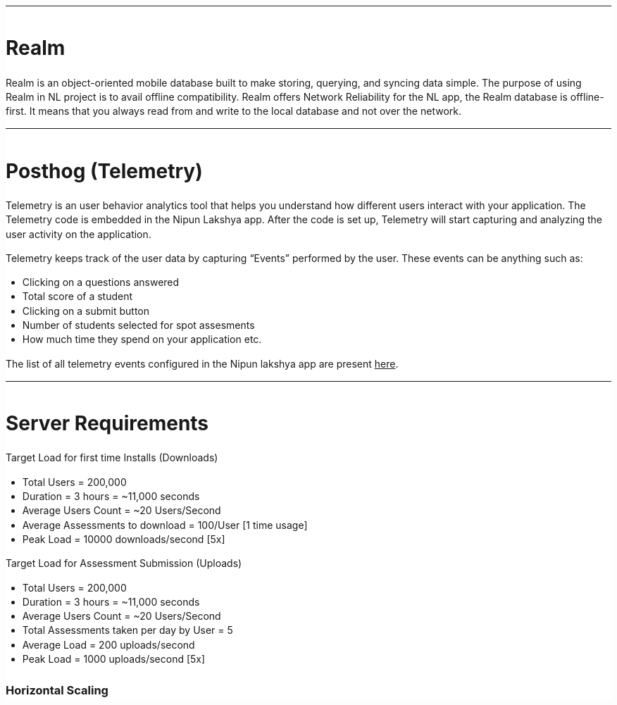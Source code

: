 ------------

# Realm

Realm is an object-oriented mobile database built to make storing, querying, and syncing data simple. The purpose of using Realm in NL project is to avail offline compatibility. Realm offers Network Reliability for the NL app, the Realm database is offline-first. It means that you always read from and write to the local database and not over the network.

------------

# Posthog (Telemetry)

Telemetry is an user behavior analytics tool that helps you understand how different users interact with your application. The Telemetry code is embedded in the Nipun Lakshya app. After the code is set up, Telemetry will start capturing and analyzing the user activity on the application.

Telemetry keeps track of the user data by capturing “Events” performed by the user. 
These events can be anything such as:

- Clicking on a questions answered
- Total score of a student 
- Clicking on a submit button
- Number of students selected for spot assesments
- How much time they spend on your application etc.

The list of all telemetry events configured in the Nipun lakshya app are present [here](https://docs.google.com/spreadsheets/d/1mg8zB9DT1MSs1U7sUwsz-cMLBzFkSknihR-16bjFzGM/edit#gid=187433592).

------------

# Server Requirements

Target Load for first time Installs (Downloads)

- Total Users = 200,000
- Duration = 3 hours = ~11,000 seconds
- Average Users Count = ~20 Users/Second
- Average Assessments to download = 100/User [1 time usage]
- Peak Load = 10000 downloads/second [5x]

Target Load for Assessment Submission (Uploads)

- Total Users = 200,000
- Duration = 3 hours = ~11,000 seconds
- Average Users Count = ~20 Users/Second
- Total Assessments taken per day by User = 5
- Average Load = 200 uploads/second
- Peak Load = 1000 uploads/second [5x]

### Horizontal Scaling
